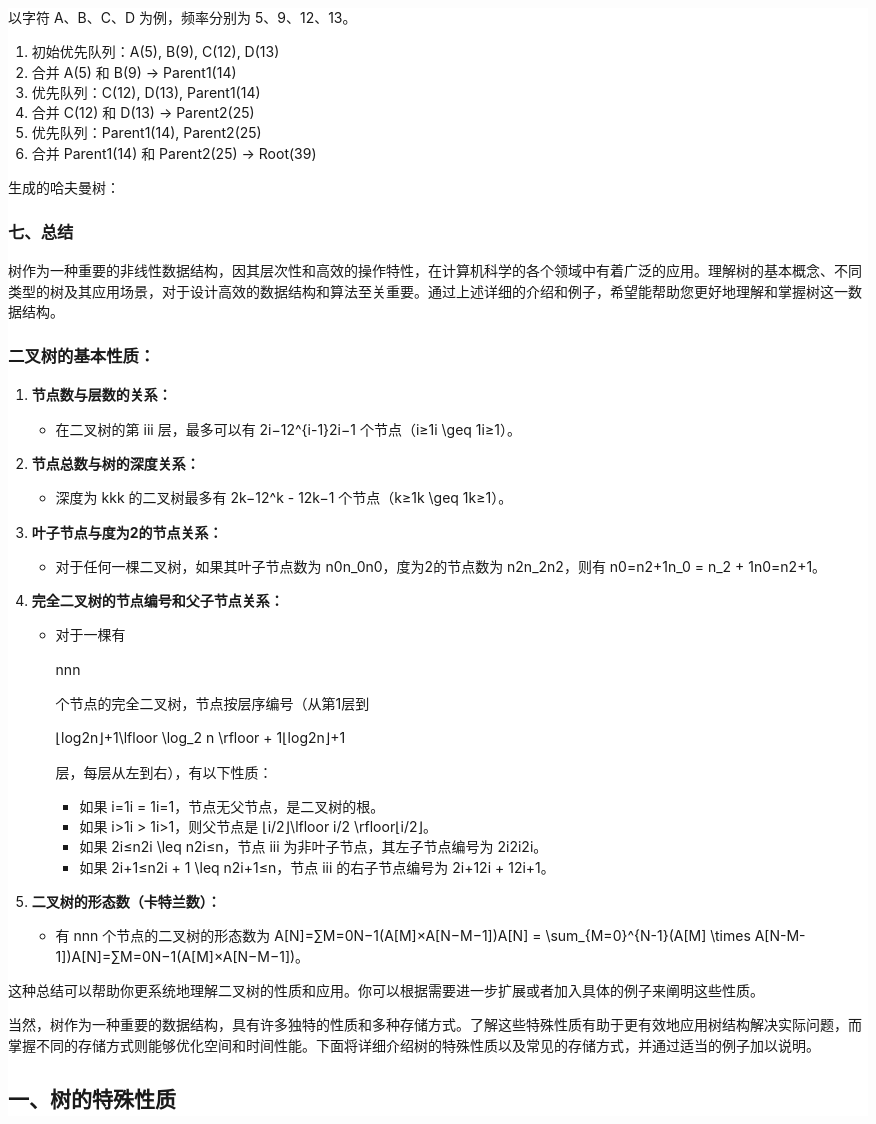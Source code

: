 以字符 A、B、C、D 为例，频率分别为 5、9、12、13。

1. 初始优先队列：A(5), B(9), C(12), D(13)
2. 合并 A(5) 和 B(9) -> Parent1(14)
3. 优先队列：C(12), D(13), Parent1(14)
4. 合并 C(12) 和 D(13) -> Parent2(25)
5. 优先队列：Parent1(14), Parent2(25)
6. 合并 Parent1(14) 和 Parent2(25) -> Root(39)

生成的哈夫曼树：

### 七、总结

树作为一种重要的非线性数据结构，因其层次性和高效的操作特性，在计算机科学的各个领域中有着广泛的应用。理解树的基本概念、不同类型的树及其应用场景，对于设计高效的数据结构和算法至关重要。通过上述详细的介绍和例子，希望能帮助您更好地理解和掌握树这一数据结构。



### 二叉树的基本性质：

1. **节点数与层数的关系：**

   - 在二叉树的第 iii 层，最多可以有 2i−12^{i-1}2i−1 个节点（i≥1i \geq 1i≥1）。

2. **节点总数与树的深度关系：**

   - 深度为 kkk 的二叉树最多有 2k−12^k - 12k−1 个节点（k≥1k \geq 1k≥1）。

3. **叶子节点与度为2的节点关系：**

   - 对于任何一棵二叉树，如果其叶子节点数为 n0n_0n0，度为2的节点数为 n2n_2n2，则有 n0=n2+1n_0 = n_2 + 1n0=n2+1。

4. **完全二叉树的节点编号和父子节点关系：**

   - 对于一棵有 

     nnn

      个节点的完全二叉树，节点按层序编号（从第1层到 

     ⌊log⁡2n⌋+1\lfloor \log_2 n \rfloor + 1⌊log2n⌋+1

      层，每层从左到右），有以下性质：

     - 如果 i=1i = 1i=1，节点无父节点，是二叉树的根。
     - 如果 i>1i > 1i>1，则父节点是 ⌊i/2⌋\lfloor i/2 \rfloor⌊i/2⌋。
     - 如果 2i≤n2i \leq n2i≤n，节点 iii 为非叶子节点，其左子节点编号为 2i2i2i。
     - 如果 2i+1≤n2i + 1 \leq n2i+1≤n，节点 iii 的右子节点编号为 2i+12i + 12i+1。

5. **二叉树的形态数（卡特兰数）：**

   - 有 nnn 个节点的二叉树的形态数为 A[N]=∑M=0N−1(A[M]×A[N−M−1])A[N] = \sum_{M=0}^{N-1}(A[M] \times A[N-M-1])A[N]=∑M=0N−1(A[M]×A[N−M−1])。

这种总结可以帮助你更系统地理解二叉树的性质和应用。你可以根据需要进一步扩展或者加入具体的例子来阐明这些性质。

当然，树作为一种重要的数据结构，具有许多独特的性质和多种存储方式。了解这些特殊性质有助于更有效地应用树结构解决实际问题，而掌握不同的存储方式则能够优化空间和时间性能。下面将详细介绍树的特殊性质以及常见的存储方式，并通过适当的例子加以说明。

## 一、树的特殊性质
